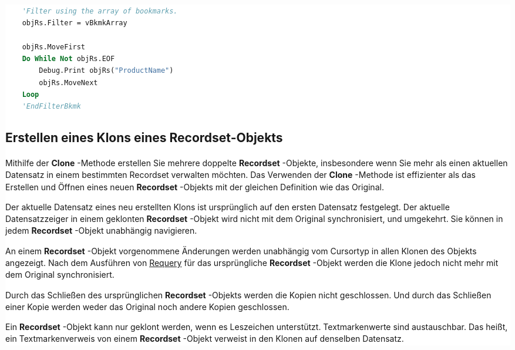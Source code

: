 ```vb 
    'Filter using the array of bookmarks. 
    objRs.Filter = vBkmkArray 
     
    objRs.MoveFirst 
    Do While Not objRs.EOF 
        Debug.Print objRs("ProductName") 
        objRs.MoveNext 
    Loop 
    'EndFilterBkmk 
```

## <a name="creating-a-clone-of-a-recordset"></a>Erstellen eines Klons eines Recordset-Objekts

Mithilfe der **Clone** -Methode erstellen Sie mehrere doppelte **Recordset** -Objekte, insbesondere wenn Sie mehr als einen aktuellen Datensatz in einem bestimmten Recordset verwalten möchten. Das Verwenden der **Clone** -Methode ist effizienter als das Erstellen und Öffnen eines neuen **Recordset** -Objekts mit der gleichen Definition wie das Original.

Der aktuelle Datensatz eines neu erstellten Klons ist ursprünglich auf den ersten Datensatz festgelegt. Der aktuelle Datensatzzeiger in einem geklonten **Recordset** -Objekt wird nicht mit dem Original synchronisiert, und umgekehrt. Sie können in jedem **Recordset** -Objekt unabhängig navigieren.

An einem **Recordset** -Objekt vorgenommene Änderungen werden unabhängig vom Cursortyp in allen Klonen des Objekts angezeigt. Nach dem Ausführen von [Requery](requery-method-ado.md) für das ursprüngliche **Recordset** -Objekt werden die Klone jedoch nicht mehr mit dem Original synchronisiert.

Durch das Schließen des ursprünglichen **Recordset** -Objekts werden die Kopien nicht geschlossen. Und durch das Schließen einer Kopie werden weder das Original noch andere Kopien geschlossen.

Ein **Recordset** -Objekt kann nur geklont werden, wenn es Leszeichen unterstützt. Textmarkenwerte sind austauschbar. Das heißt, ein Textmarkenverweis von einem **Recordset** -Objekt verweist in den Klonen auf denselben Datensatz.

